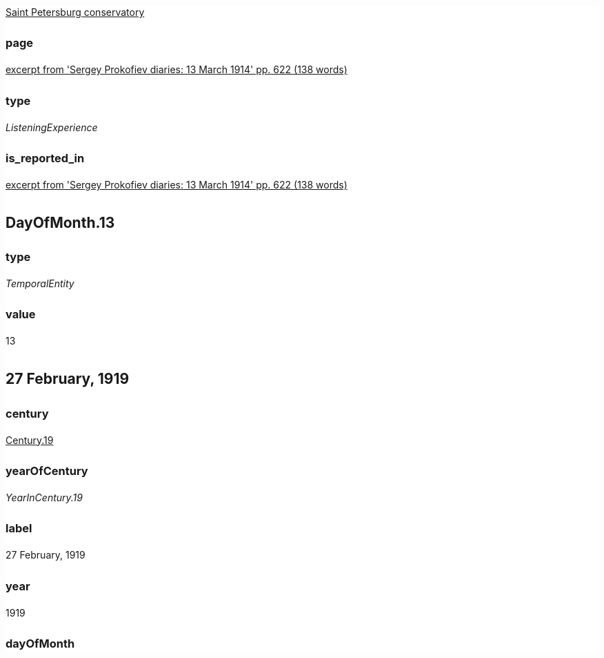 
[Saint Petersburg conservatory](#Saint-Petersburg-conservatory)

### page


[excerpt from 'Sergey Prokofiev diaries: 13 March 1914' pp. 622 (138 words)](#excerpt-from-'Sergey-Prokofiev-diaries-13-March-1914'-pp.-622-(138-words))

### type


*ListeningExperience*

### is_reported_in


[excerpt from 'Sergey Prokofiev diaries: 13 March 1914' pp. 622 (138 words)](#excerpt-from-'Sergey-Prokofiev-diaries-13-March-1914'-pp.-622-(138-words))

## DayOfMonth.13

### type


*TemporalEntity*

### value


13

## 27 February, 1919

### century


[Century.19](#Century.19)

### yearOfCentury


*YearInCentury.19*

### label


27 February, 1919

### year


1919

### dayOfMonth
